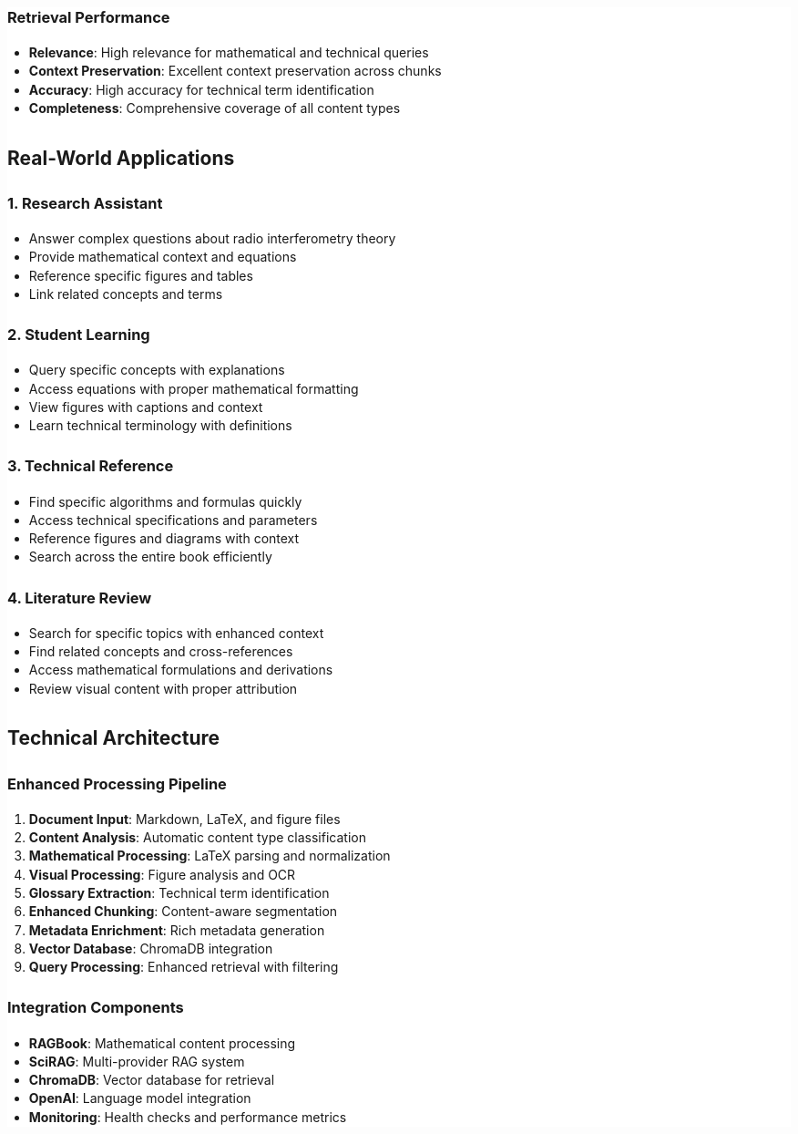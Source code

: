 ### Retrieval Performance
- **Relevance**: High relevance for mathematical and technical queries
- **Context Preservation**: Excellent context preservation across chunks
- **Accuracy**: High accuracy for technical term identification
- **Completeness**: Comprehensive coverage of all content types

## Real-World Applications

### 1. Research Assistant
- Answer complex questions about radio interferometry theory
- Provide mathematical context and equations
- Reference specific figures and tables
- Link related concepts and terms

### 2. Student Learning
- Query specific concepts with explanations
- Access equations with proper mathematical formatting
- View figures with captions and context
- Learn technical terminology with definitions

### 3. Technical Reference
- Find specific algorithms and formulas quickly
- Access technical specifications and parameters
- Reference figures and diagrams with context
- Search across the entire book efficiently

### 4. Literature Review
- Search for specific topics with enhanced context
- Find related concepts and cross-references
- Access mathematical formulations and derivations
- Review visual content with proper attribution

## Technical Architecture

### Enhanced Processing Pipeline
1. **Document Input**: Markdown, LaTeX, and figure files
2. **Content Analysis**: Automatic content type classification
3. **Mathematical Processing**: LaTeX parsing and normalization
4. **Visual Processing**: Figure analysis and OCR
5. **Glossary Extraction**: Technical term identification
6. **Enhanced Chunking**: Content-aware segmentation
7. **Metadata Enrichment**: Rich metadata generation
8. **Vector Database**: ChromaDB integration
9. **Query Processing**: Enhanced retrieval with filtering

### Integration Components
- **RAGBook**: Mathematical content processing
- **SciRAG**: Multi-provider RAG system
- **ChromaDB**: Vector database for retrieval
- **OpenAI**: Language model integration
- **Monitoring**: Health checks and performance metrics
